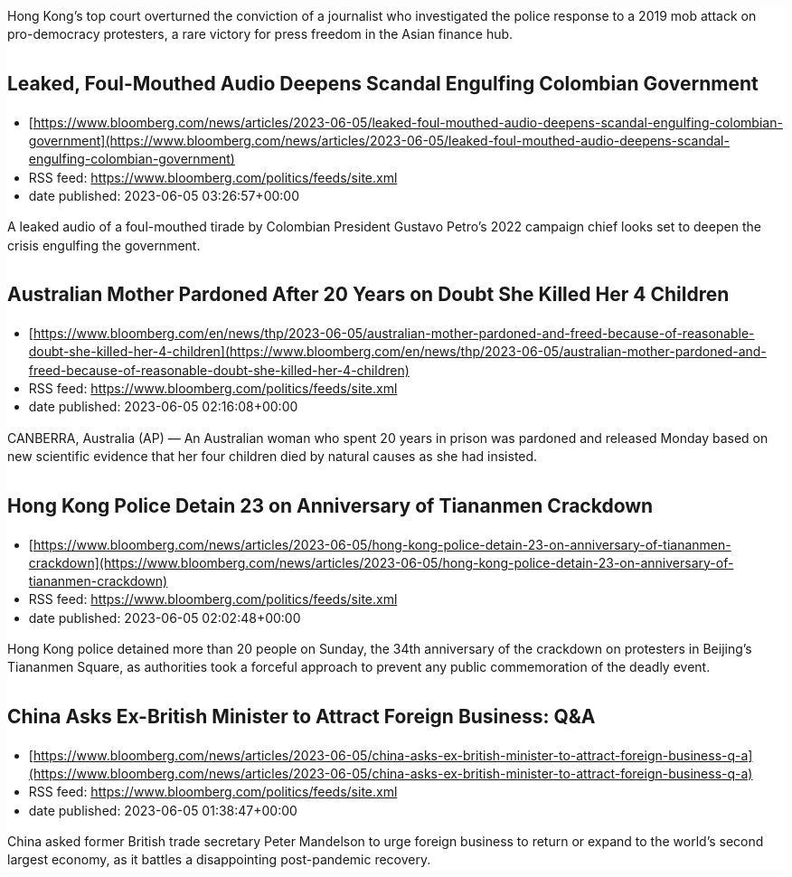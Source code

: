 Hong Kong’s top court overturned the conviction of a journalist who investigated the police response to a 2019 mob attack on pro-democracy protesters, a rare victory for press freedom in the Asian finance hub.

## Leaked, Foul-Mouthed Audio Deepens Scandal Engulfing Colombian Government
 - [https://www.bloomberg.com/news/articles/2023-06-05/leaked-foul-mouthed-audio-deepens-scandal-engulfing-colombian-government](https://www.bloomberg.com/news/articles/2023-06-05/leaked-foul-mouthed-audio-deepens-scandal-engulfing-colombian-government)
 - RSS feed: https://www.bloomberg.com/politics/feeds/site.xml
 - date published: 2023-06-05 03:26:57+00:00

A leaked audio of a foul-mouthed tirade by Colombian President Gustavo Petro’s 2022 campaign chief looks set to deepen the crisis engulfing the government.

## Australian Mother Pardoned After 20 Years on Doubt She Killed Her 4 Children
 - [https://www.bloomberg.com/en/news/thp/2023-06-05/australian-mother-pardoned-and-freed-because-of-reasonable-doubt-she-killed-her-4-children](https://www.bloomberg.com/en/news/thp/2023-06-05/australian-mother-pardoned-and-freed-because-of-reasonable-doubt-she-killed-her-4-children)
 - RSS feed: https://www.bloomberg.com/politics/feeds/site.xml
 - date published: 2023-06-05 02:16:08+00:00

CANBERRA, Australia (AP) &mdash; An Australian woman who spent 20 years in prison was pardoned and released Monday based on new scientific evidence that her four children died by natural causes as she had insisted.

## Hong Kong Police Detain 23 on Anniversary of Tiananmen Crackdown
 - [https://www.bloomberg.com/news/articles/2023-06-05/hong-kong-police-detain-23-on-anniversary-of-tiananmen-crackdown](https://www.bloomberg.com/news/articles/2023-06-05/hong-kong-police-detain-23-on-anniversary-of-tiananmen-crackdown)
 - RSS feed: https://www.bloomberg.com/politics/feeds/site.xml
 - date published: 2023-06-05 02:02:48+00:00

Hong Kong police detained more than 20 people on Sunday, the 34th anniversary of the crackdown on protesters in Beijing’s Tiananmen Square, as authorities took a forceful approach to prevent any public commemoration of the deadly event.

## China Asks Ex-British Minister to Attract Foreign Business: Q&amp;A
 - [https://www.bloomberg.com/news/articles/2023-06-05/china-asks-ex-british-minister-to-attract-foreign-business-q-a](https://www.bloomberg.com/news/articles/2023-06-05/china-asks-ex-british-minister-to-attract-foreign-business-q-a)
 - RSS feed: https://www.bloomberg.com/politics/feeds/site.xml
 - date published: 2023-06-05 01:38:47+00:00

China asked former British trade secretary Peter Mandelson to urge foreign business to return or expand to the world’s second largest economy, as it battles a disappointing post-pandemic recovery.

